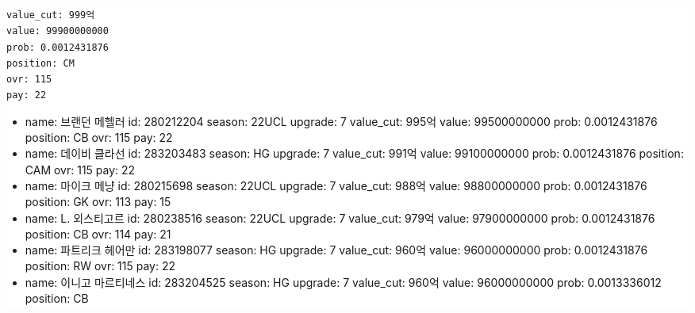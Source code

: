     value_cut: 999억
    value: 99900000000
    prob: 0.0012431876
    position: CM
    ovr: 115
    pay: 22
  - name: 브랜던 메헬러
    id: 280212204
    season: 22UCL
    upgrade: 7
    value_cut: 995억
    value: 99500000000
    prob: 0.0012431876
    position: CB
    ovr: 115
    pay: 22
  - name: 데이비 클라선
    id: 283203483
    season: HG
    upgrade: 7
    value_cut: 991억
    value: 99100000000
    prob: 0.0012431876
    position: CAM
    ovr: 115
    pay: 22
  - name: 마이크 메냥
    id: 280215698
    season: 22UCL
    upgrade: 7
    value_cut: 988억
    value: 98800000000
    prob: 0.0012431876
    position: GK
    ovr: 113
    pay: 15
  - name: L. 외스티고르
    id: 280238516
    season: 22UCL
    upgrade: 7
    value_cut: 979억
    value: 97900000000
    prob: 0.0012431876
    position: CB
    ovr: 114
    pay: 21
  - name: 파트리크 헤어만
    id: 283198077
    season: HG
    upgrade: 7
    value_cut: 960억
    value: 96000000000
    prob: 0.0012431876
    position: RW
    ovr: 115
    pay: 22
  - name: 이니고 마르티네스
    id: 283204525
    season: HG
    upgrade: 7
    value_cut: 960억
    value: 96000000000
    prob: 0.0013336012
    position: CB